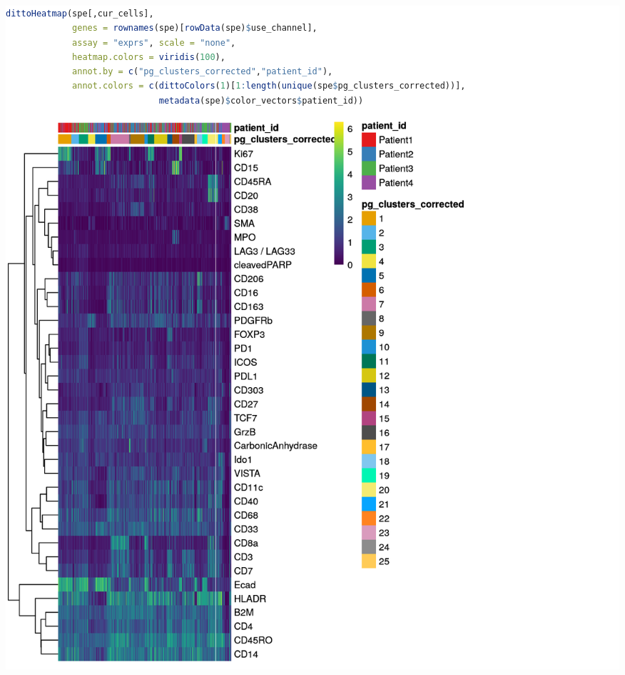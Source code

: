 
```r
dittoHeatmap(spe[,cur_cells], 
             genes = rownames(spe)[rowData(spe)$use_channel],
             assay = "exprs", scale = "none",
             heatmap.colors = viridis(100), 
             annot.by = c("pg_clusters_corrected","patient_id"),
             annot.colors = c(dittoColors(1)[1:length(unique(spe$pg_clusters_corrected))],
                              metadata(spe)$color_vectors$patient_id))
```

<img src="08-phenotyping_files/figure-html/unnamed-chunk-4-1.png" width="672" />
